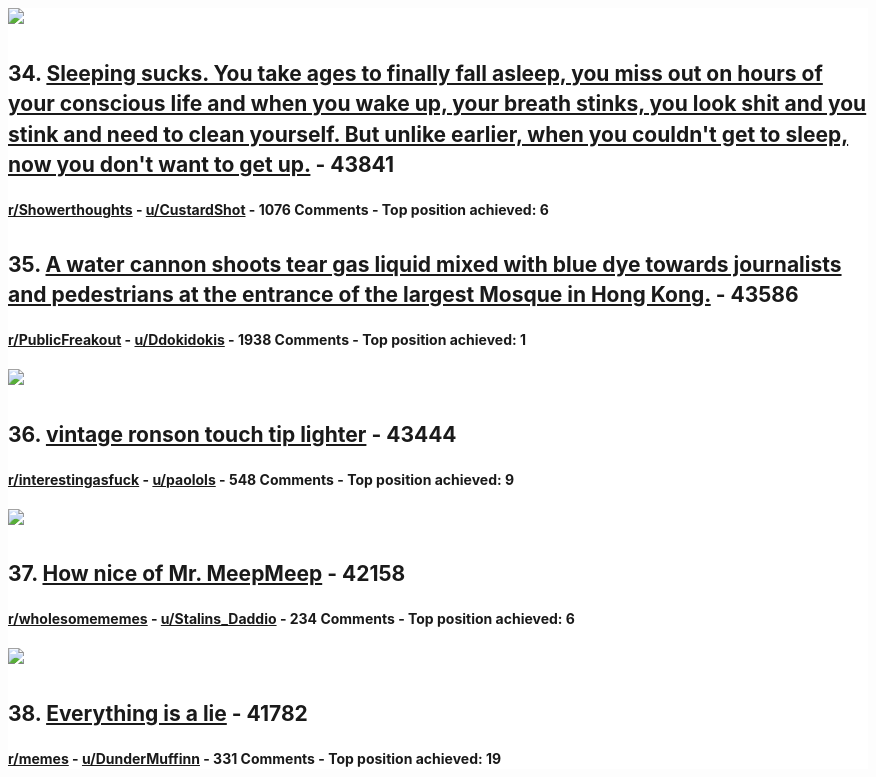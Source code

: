 <a href="https://i.imgur.com/HOsf0q0.gifv"><img src="https://a.thumbs.redditmedia.com/gQEkRCNWFnL73bUnoGcbiXt4HeDJaDKezLgfosObDd8.jpg"></img></a>

## 34. [Sleeping sucks. You take ages to finally fall asleep, you miss out on hours of your conscious life and when you wake up, your breath stinks, you look shit and you stink and need to clean yourself. But unlike earlier, when you couldn't get to sleep, now you don't want to get up.](http://reddit.com/r/Showerthoughts/comments/dkj39o/sleeping_sucks_you_take_ages_to_finally_fall/) - 43841
#### [r/Showerthoughts](http://reddit.com/r/Showerthoughts) - [u/CustardShot](http://reddit.com/u/CustardShot) - 1076 Comments - Top position achieved: 6

## 35. [A water cannon shoots tear gas liquid mixed with blue dye towards journalists and pedestrians at the entrance of the largest Mosque in Hong Kong.](http://reddit.com/r/PublicFreakout/comments/dkhtdo/a_water_cannon_shoots_tear_gas_liquid_mixed_with/) - 43586
#### [r/PublicFreakout](http://reddit.com/r/PublicFreakout) - [u/Ddokidokis](http://reddit.com/u/Ddokidokis) - 1938 Comments - Top position achieved: 1

<a href="https://v.redd.it/252552wc6ot31"><img src="https://b.thumbs.redditmedia.com/t7ol5nWDTSTknrMxXJ7bd97vMda3Au4PlSRiKT_koWQ.jpg"></img></a>

## 36. [vintage ronson touch tip lighter](http://reddit.com/r/interestingasfuck/comments/dkjdjo/vintage_ronson_touch_tip_lighter/) - 43444
#### [r/interestingasfuck](http://reddit.com/r/interestingasfuck) - [u/paolols](http://reddit.com/u/paolols) - 548 Comments - Top position achieved: 9

<a href="https://i.imgur.com/RaTHgM6.gifv"><img src="https://a.thumbs.redditmedia.com/GwcdvlGhqhStberOEUdSIQVANTKP3zkaKbqvH6k9R30.jpg"></img></a>

## 37. [How nice of Mr. MeepMeep](http://reddit.com/r/wholesomememes/comments/dkq0vf/how_nice_of_mr_meepmeep/) - 42158
#### [r/wholesomememes](http://reddit.com/r/wholesomememes) - [u/Stalins_Daddio](http://reddit.com/u/Stalins_Daddio) - 234 Comments - Top position achieved: 6

<a href="https://i.redd.it/2bprjy8pirt31.jpg"><img src="https://b.thumbs.redditmedia.com/daBjukAhRUPQmKv04tnJ5pp9iJuZbN59fDRvujGApSw.jpg"></img></a>

## 38. [Everything is a lie](http://reddit.com/r/memes/comments/dkjufe/everything_is_a_lie/) - 41782
#### [r/memes](http://reddit.com/r/memes) - [u/DunderMuffinn](http://reddit.com/u/DunderMuffinn) - 331 Comments - Top position achieved: 19
